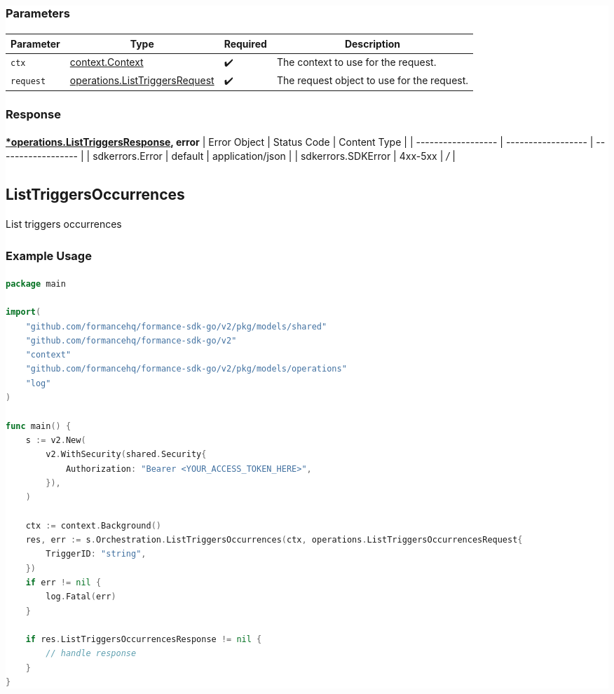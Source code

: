 ### Parameters

| Parameter                                                                            | Type                                                                                 | Required                                                                             | Description                                                                          |
| ------------------------------------------------------------------------------------ | ------------------------------------------------------------------------------------ | ------------------------------------------------------------------------------------ | ------------------------------------------------------------------------------------ |
| `ctx`                                                                                | [context.Context](https://pkg.go.dev/context#Context)                                | :heavy_check_mark:                                                                   | The context to use for the request.                                                  |
| `request`                                                                            | [operations.ListTriggersRequest](../../pkg/models/operations/listtriggersrequest.md) | :heavy_check_mark:                                                                   | The request object to use for the request.                                           |


### Response

**[*operations.ListTriggersResponse](../../pkg/models/operations/listtriggersresponse.md), error**
| Error Object       | Status Code        | Content Type       |
| ------------------ | ------------------ | ------------------ |
| sdkerrors.Error    | default            | application/json   |
| sdkerrors.SDKError | 4xx-5xx            | */*                |

## ListTriggersOccurrences

List triggers occurrences

### Example Usage

```go
package main

import(
	"github.com/formancehq/formance-sdk-go/v2/pkg/models/shared"
	"github.com/formancehq/formance-sdk-go/v2"
	"context"
	"github.com/formancehq/formance-sdk-go/v2/pkg/models/operations"
	"log"
)

func main() {
    s := v2.New(
        v2.WithSecurity(shared.Security{
            Authorization: "Bearer <YOUR_ACCESS_TOKEN_HERE>",
        }),
    )

    ctx := context.Background()
    res, err := s.Orchestration.ListTriggersOccurrences(ctx, operations.ListTriggersOccurrencesRequest{
        TriggerID: "string",
    })
    if err != nil {
        log.Fatal(err)
    }

    if res.ListTriggersOccurrencesResponse != nil {
        // handle response
    }
}
```
